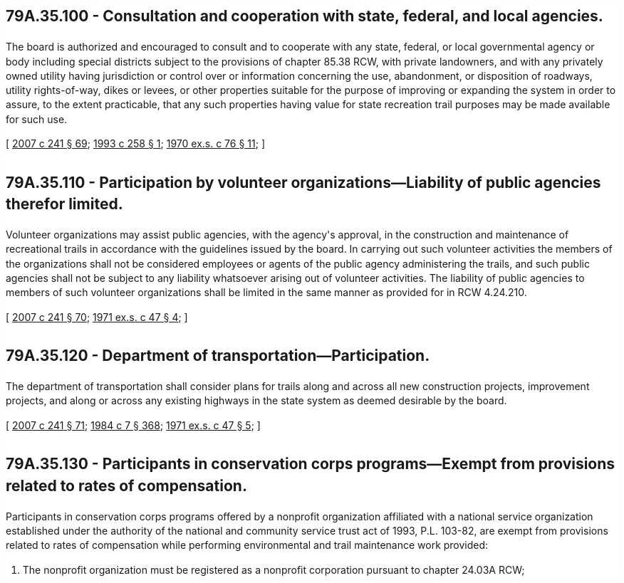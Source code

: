 ## 79A.35.100 - Consultation and cooperation with state, federal, and local agencies.
The board is authorized and encouraged to consult and to cooperate with any state, federal, or local governmental agency or body including special districts subject to the provisions of chapter 85.38 RCW, with private landowners, and with any privately owned utility having jurisdiction or control over or information concerning the use, abandonment, or disposition of roadways, utility rights-of-way, dikes or levees, or other properties suitable for the purpose of improving or expanding the system in order to assure, to the extent practicable, that any such properties having value for state recreation trail purposes may be made available for such use.

\[ [2007 c 241 § 69](https://lawfilesext.leg.wa.gov/biennium/2007-08/Pdf/Bills/Session%20Laws/House/1813.SL.pdf?cite=2007%20c%20241%20§%2069); [1993 c 258 § 1](https://lawfilesext.leg.wa.gov/biennium/1993-94/Pdf/Bills/Session%20Laws/House/1769.SL.pdf?cite=1993%20c%20258%20§%201); [1970 ex.s. c 76 § 11](https://leg.wa.gov/CodeReviser/documents/sessionlaw/1970ex1c76.pdf?cite=1970%20ex.s.%20c%2076%20§%2011); \]

## 79A.35.110 - Participation by volunteer organizations—Liability of public agencies therefor limited.
Volunteer organizations may assist public agencies, with the agency's approval, in the construction and maintenance of recreational trails in accordance with the guidelines issued by the board. In carrying out such volunteer activities the members of the organizations shall not be considered employees or agents of the public agency administering the trails, and such public agencies shall not be subject to any liability whatsoever arising out of volunteer activities. The liability of public agencies to members of such volunteer organizations shall be limited in the same manner as provided for in RCW 4.24.210.

\[ [2007 c 241 § 70](https://lawfilesext.leg.wa.gov/biennium/2007-08/Pdf/Bills/Session%20Laws/House/1813.SL.pdf?cite=2007%20c%20241%20§%2070); [1971 ex.s. c 47 § 4](https://leg.wa.gov/CodeReviser/documents/sessionlaw/1971ex1c47.pdf?cite=1971%20ex.s.%20c%2047%20§%204); \]

## 79A.35.120 - Department of transportation—Participation.
The department of transportation shall consider plans for trails along and across all new construction projects, improvement projects, and along or across any existing highways in the state system as deemed desirable by the board.

\[ [2007 c 241 § 71](https://lawfilesext.leg.wa.gov/biennium/2007-08/Pdf/Bills/Session%20Laws/House/1813.SL.pdf?cite=2007%20c%20241%20§%2071); [1984 c 7 § 368](https://leg.wa.gov/CodeReviser/documents/sessionlaw/1984c7.pdf?cite=1984%20c%207%20§%20368); [1971 ex.s. c 47 § 5](https://leg.wa.gov/CodeReviser/documents/sessionlaw/1971ex1c47.pdf?cite=1971%20ex.s.%20c%2047%20§%205); \]

## 79A.35.130 - Participants in conservation corps programs—Exempt from provisions related to rates of compensation.
Participants in conservation corps programs offered by a nonprofit organization affiliated with a national service organization established under the authority of the national and community service trust act of 1993, P.L. 103-82, are exempt from provisions related to rates of compensation while performing environmental and trail maintenance work provided:

1. The nonprofit organization must be registered as a nonprofit corporation pursuant to chapter 24.03A RCW;
